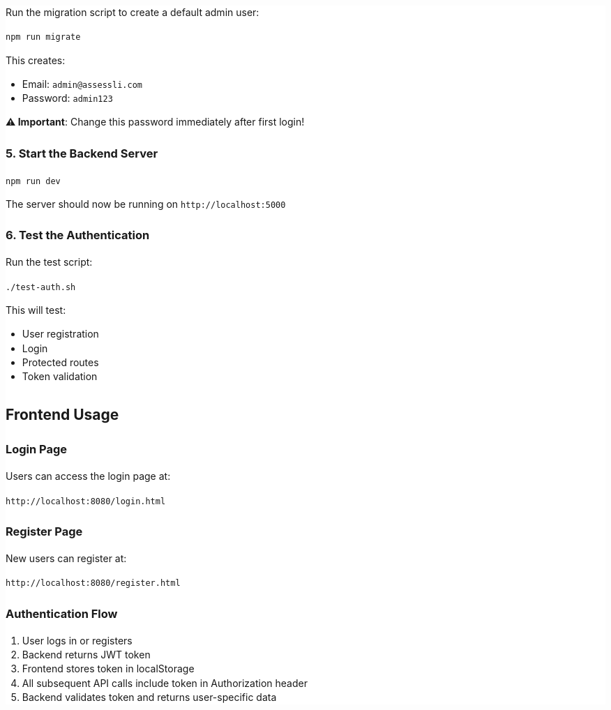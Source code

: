 Run the migration script to create a default admin user:

```bash
npm run migrate
```

This creates:
- Email: `admin@assessli.com`
- Password: `admin123`

**⚠️ Important**: Change this password immediately after first login!

### 5. Start the Backend Server

```bash
npm run dev
```

The server should now be running on `http://localhost:5000`

### 6. Test the Authentication

Run the test script:

```bash
./test-auth.sh
```

This will test:
- User registration
- Login
- Protected routes
- Token validation

## Frontend Usage

### Login Page

Users can access the login page at:
```
http://localhost:8080/login.html
```

### Register Page

New users can register at:
```
http://localhost:8080/register.html
```

### Authentication Flow

1. User logs in or registers
2. Backend returns JWT token
3. Frontend stores token in localStorage
4. All subsequent API calls include token in Authorization header
5. Backend validates token and returns user-specific data
